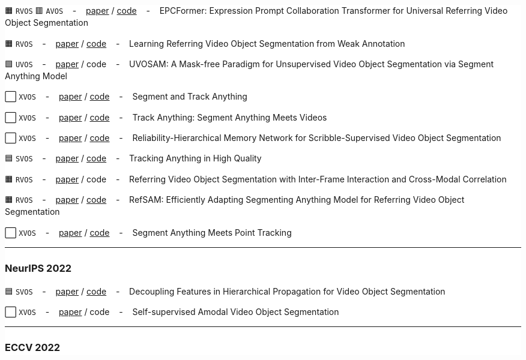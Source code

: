:orange_square: `RVOS` :red_square: `AVOS` &nbsp;&nbsp;&nbsp;-&nbsp;&nbsp;&nbsp; [paper](https://arxiv.org/abs/2308.04162) / [code](https://github.com/lab206/EPCFormer) &nbsp;&nbsp;&nbsp;-&nbsp;&nbsp;&nbsp; EPCFormer: Expression Prompt Collaboration Transformer for Universal Referring Video Object Segmentation

:orange_square: `RVOS` &nbsp;&nbsp;&nbsp;-&nbsp;&nbsp;&nbsp; [paper](https://arxiv.org/abs/2308.02162) / [code](https://github.com/wangbo-zhao/WRVOS/) &nbsp;&nbsp;&nbsp;-&nbsp;&nbsp;&nbsp; Learning Referring Video Object Segmentation from Weak Annotation

:green_square: `UVOS` &nbsp;&nbsp;&nbsp;-&nbsp;&nbsp;&nbsp; [paper](https://arxiv.org/pdf/2305.12659.pdf) / code &nbsp;&nbsp;&nbsp;-&nbsp;&nbsp;&nbsp; UVOSAM: A Mask-free Paradigm for Unsupervised Video Object Segmentation via Segment Anything Model

:white_large_square: `XVOS` &nbsp;&nbsp;&nbsp;-&nbsp;&nbsp;&nbsp; [paper](https://arxiv.org/abs/2305.06558) / [code](https://github.com/z-x-yang/Segment-and-Track-Anything) &nbsp;&nbsp;&nbsp;-&nbsp;&nbsp;&nbsp; Segment and Track Anything

:white_large_square: `XVOS` &nbsp;&nbsp;&nbsp;-&nbsp;&nbsp;&nbsp; [paper](https://arxiv.org/abs/2304.11968) / [code](https://github.com/gaomingqi/Track-Anything) &nbsp;&nbsp;&nbsp;-&nbsp;&nbsp;&nbsp;  Track Anything: Segment Anything Meets Videos

:white_large_square: `XVOS` &nbsp;&nbsp;&nbsp;-&nbsp;&nbsp;&nbsp; [paper](https://arxiv.org/pdf/2303.14384.pdf) / [code](https://github.com/mkg1204/RHMNet-for-SSVOS) &nbsp;&nbsp;&nbsp;-&nbsp;&nbsp;&nbsp; Reliability-Hierarchical Memory Network for Scribble-Supervised Video Object Segmentation

:blue_square: `SVOS` &nbsp;&nbsp;&nbsp;-&nbsp;&nbsp;&nbsp; [paper](https://arxiv.org/abs/2307.13974) / [code](https://github.com/jiawen-zhu/HQTrack) &nbsp;&nbsp;&nbsp;-&nbsp;&nbsp;&nbsp; Tracking Anything in High Quality

:orange_square: `RVOS` &nbsp;&nbsp;&nbsp;-&nbsp;&nbsp;&nbsp; [paper](https://arxiv.org/abs/2307.00536) / code &nbsp;&nbsp;&nbsp;-&nbsp;&nbsp;&nbsp; Referring Video Object Segmentation with Inter-Frame Interaction and Cross-Modal Correlation

:orange_square: `RVOS` &nbsp;&nbsp;&nbsp;-&nbsp;&nbsp;&nbsp; [paper](https://arxiv.org/abs/2307.00997) / [code](https://github.com/LancasterLi/RefSAM) &nbsp;&nbsp;&nbsp;-&nbsp;&nbsp;&nbsp; RefSAM: Efficiently Adapting Segmenting Anything Model for Referring Video Object Segmentation

:white_large_square: `XVOS` &nbsp;&nbsp;&nbsp;-&nbsp;&nbsp;&nbsp; [paper](https://arxiv.org/abs/2307.01197) / [code](https://github.com/SysCV/sam-pt) &nbsp;&nbsp;&nbsp;-&nbsp;&nbsp;&nbsp; Segment Anything Meets Point Tracking

---

### <span id="neurips22">NeurIPS 2022</span>

:blue_square: `SVOS` &nbsp;&nbsp;&nbsp;-&nbsp;&nbsp;&nbsp; [paper](https://arxiv.org/pdf/2210.09782.pdf) / [code](https://github.com/z-x-yang/AOT)  &nbsp;&nbsp;&nbsp;-&nbsp;&nbsp;&nbsp; Decoupling Features in Hierarchical Propagation for Video Object Segmentation

:white_large_square: `XVOS` &nbsp;&nbsp;&nbsp;-&nbsp;&nbsp;&nbsp; [paper](https://arxiv.org/pdf/2210.12733.pdf) / code &nbsp;&nbsp;&nbsp;-&nbsp;&nbsp;&nbsp; Self-supervised Amodal Video Object Segmentation

---

### <span id="eccv22">ECCV 2022</span>
